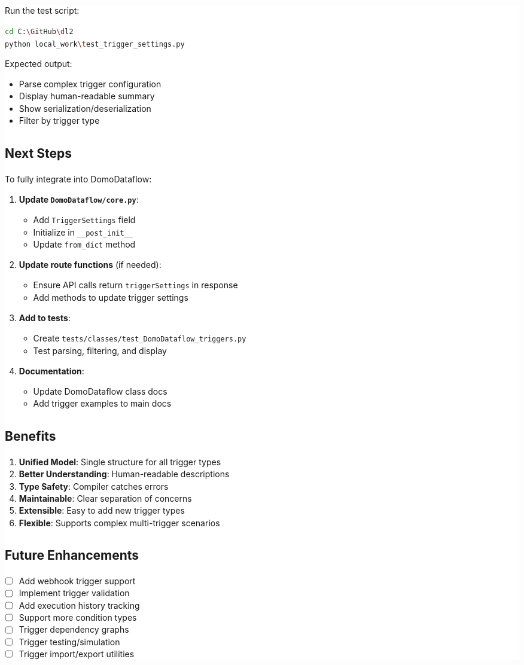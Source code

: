 Run the test script:
```bash
cd C:\GitHub\dl2
python local_work\test_trigger_settings.py
```

Expected output:
- Parse complex trigger configuration
- Display human-readable summary
- Show serialization/deserialization
- Filter by trigger type

## Next Steps

To fully integrate into DomoDataflow:

1. **Update `DomoDataflow/core.py`**:
   - Add `TriggerSettings` field
   - Initialize in `__post_init__`
   - Update `from_dict` method

2. **Update route functions** (if needed):
   - Ensure API calls return `triggerSettings` in response
   - Add methods to update trigger settings

3. **Add to tests**:
   - Create `tests/classes/test_DomoDataflow_triggers.py`
   - Test parsing, filtering, and display

4. **Documentation**:
   - Update DomoDataflow class docs
   - Add trigger examples to main docs

## Benefits

1. **Unified Model**: Single structure for all trigger types
2. **Better Understanding**: Human-readable descriptions
3. **Type Safety**: Compiler catches errors
4. **Maintainable**: Clear separation of concerns
5. **Extensible**: Easy to add new trigger types
6. **Flexible**: Supports complex multi-trigger scenarios

## Future Enhancements

- [ ] Add webhook trigger support
- [ ] Implement trigger validation
- [ ] Add execution history tracking
- [ ] Support more condition types
- [ ] Trigger dependency graphs
- [ ] Trigger testing/simulation
- [ ] Trigger import/export utilities
